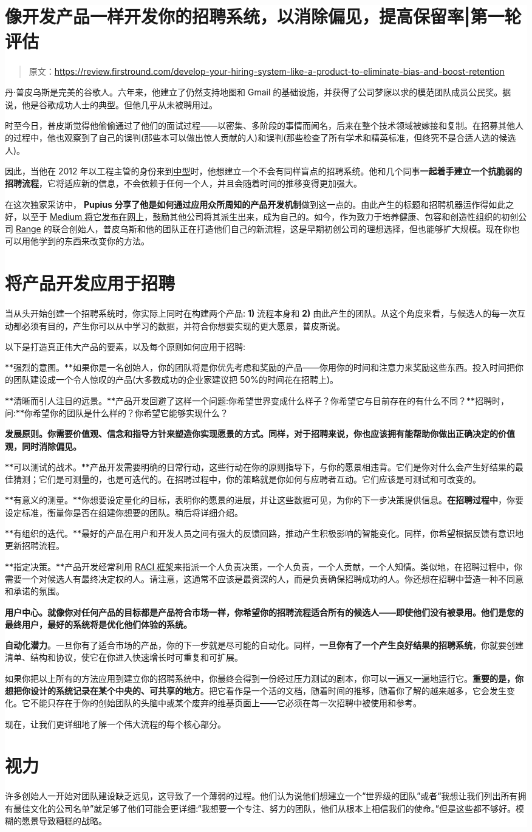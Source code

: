 # 像开发产品一样开发你的招聘系统，以消除偏见，提高保留率|第一轮评估

> 原文：<https://review.firstround.com/develop-your-hiring-system-like-a-product-to-eliminate-bias-and-boost-retention>

丹·普皮乌斯是完美的谷歌人。六年来，他建立了仍然支持地图和 Gmail 的基础设施，并获得了公司梦寐以求的模范团队成员公民奖。据说，他是谷歌成功人士的典型。但他几乎从未被聘用过。

时至今日，普皮斯觉得他偷偷通过了他们的面试过程——以密集、多阶段的事情而闻名，后来在整个技术领域被嫁接和复制。在招募其他人的过程中，他也观察到了自己的误判(那些本可以做出惊人贡献的人)和误判(那些检查了所有学术和精英标准，但终究不是合适人选的候选人)。

因此，当他在 2012 年以工程主管的身份来到[中型](http://www.medium.com "null")时，他想建立一个不会有同样盲点的招聘系统。他和几个同事**一起着手建立一个抗脆弱的招聘流程**，它将适应新的信息，不会依赖于任何一个人，并且会随着时间的推移变得更加强大。

在这次独家采访中， **Pupius 分享了他是如何通过应用众所周知的产品开发机制**做到这一点的。由此产生的标题和招聘机器运作得如此之好，以至于 [Medium 将它发布在网上](https://medium.engineering/mediums-engineering-interview-process-b8d6b67927c4 "null")，鼓励其他公司将其派生出来，成为自己的。如今，作为致力于培养健康、包容和创造性组织的初创公司 [Range](https://www.range.co/ "null") 的联合创始人，普皮乌斯和他的团队正在打造他们自己的新流程，这是早期初创公司的理想选择，但也能够扩大规模。现在你也可以用他学到的东西来改变你的方法。

# 将产品开发应用于招聘

当从头开始创建一个招聘系统时，你实际上同时在构建两个产品: **1)** 流程本身和 **2)** 由此产生的团队。从这个角度来看，与候选人的每一次互动都必须有目的，产生你可以从中学习的数据，并符合你想要实现的更大愿景，普皮斯说。

以下是打造真正伟大产品的要素，以及每个原则如何应用于招聘:

**强烈的意图。**如果你是一名创始人，你的团队将是你优先考虑和奖励的产品——你用你的时间和注意力来奖励这些东西。投入时间把你的团队建设成一个令人惊叹的产品(大多数成功的企业家建议把 50%的时间花在招聘上)。

**清晰而引人注目的远景。**产品开发回避了这样一个问题:你希望世界变成什么样子？你希望它与目前存在的有什么不同？**招聘时，问:**你希望你的团队是什么样的？你希望它能够实现什么？

**发展原则。你需要价值观、信念和指导方针来塑造你实现愿景的方式。同样，对于招聘来说，你也应该拥有能帮助你做出正确决定的价值观，同时消除偏见。**

**可以测试的战术。**产品开发需要明确的日常行动，这些行动在你的原则指导下，与你的愿景相违背。它们是你对什么会产生好结果的最佳猜测；它们是可测量的，也是可迭代的。在招聘过程中，你的策略就是你如何与应聘者互动。它们应该是可测试和可改变的。

**有意义的测量。**你想要设定量化的目标，表明你的愿景的进展，并让这些数据可见，为你的下一步决策提供信息。**在招聘过程中**，你要设定标准，衡量你是否在组建你想要的团队。稍后将详细介绍。

**有组织的迭代。**最好的产品在用户和开发人员之间有强大的反馈回路，推动产生积极影响的智能变化。同样，你希望根据反馈有意识地更新招聘流程。

**指定决策。**产品开发经常利用 [RACI 框架](https://en.wikipedia.org/wiki/Responsibility_assignment_matrix "null")来指派一个人负责决策，一个人负责，一个人贡献，一个人知情。类似地，在招聘过程中，你需要一个对候选人有最终决定权的人。请注意，这通常不应该是最资深的人，而是负责确保招聘成功的人。你还想在招聘中营造一种不同意和承诺的氛围。

**用户中心。就像你对任何产品的目标都是产品符合市场一样，你希望你的招聘流程适合所有的候选人——即使他们没有被录用。他们是您的最终用户，最好的系统将是优化他们体验的系统。**

**自动化潜力**。一旦你有了适合市场的产品，你的下一步就是尽可能的自动化。同样，**一旦你有了一个产生良好结果的招聘系统**，你就要创建清单、结构和协议，使它在你进入快速增长时可重复和可扩展。

如果你把以上所有的方法应用到建立你的招聘系统中，你最终会得到一份经过压力测试的剧本，你可以一遍又一遍地运行它。**重要的是，你想把你设计的系统记录在某个中央的、可共享的地方**。把它看作是一个活的文档，随着时间的推移，随着你了解的越来越多，它会发生变化。它不能只存在于你的创始团队的头脑中或某个废弃的维基页面上——它必须在每一次招聘中被使用和参考。

现在，让我们更详细地了解一个伟大流程的每个核心部分。

# 视力

许多创始人一开始对团队建设缺乏远见，这导致了一个薄弱的过程。他们认为说他们想建立一个“世界级的团队”或者“我想让我们列出所有拥有最佳文化的公司名单”就足够了他们可能会更详细:“我想要一个专注、努力的团队，他们从根本上相信我们的使命。”但是这些都不够好。模糊的愿景导致糟糕的战略。
